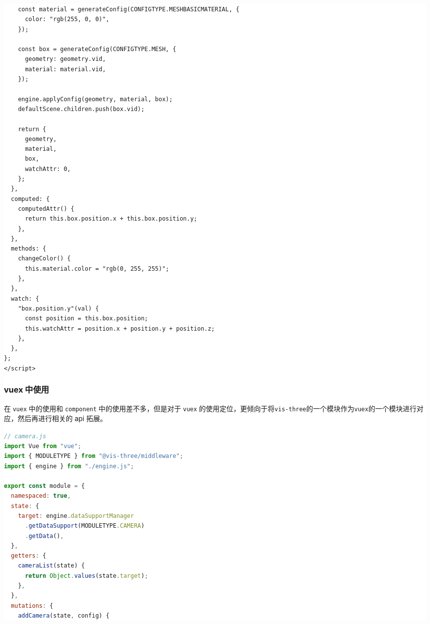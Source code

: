 ```vue
    const material = generateConfig(CONFIGTYPE.MESHBASICMATERIAL, {
      color: "rgb(255, 0, 0)",
    });

    const box = generateConfig(CONFIGTYPE.MESH, {
      geometry: geometry.vid,
      material: material.vid,
    });

    engine.applyConfig(geometry, material, box);
    defaultScene.children.push(box.vid);

    return {
      geometry,
      material,
      box,
      watchAttr: 0,
    };
  },
  computed: {
    computedAttr() {
      return this.box.position.x + this.box.position.y;
    },
  },
  methods: {
    changeColor() {
      this.material.color = "rgb(0, 255, 255)";
    },
  },
  watch: {
    "box.position.y"(val) {
      const position = this.box.position;
      this.watchAttr = position.x + position.y + position.z;
    },
  },
};
</script>
```

### vuex 中使用

在 `vuex` 中的使用和 `component` 中的使用差不多，但是对于 `vuex` 的使用定位，更倾向于将`vis-three`的一个模块作为`vuex`的一个模块进行对应，然后再进行相关的 api 拓展。

```js
// camera.js
import Vue from "vue";
import { MODULETYPE } from "@vis-three/middleware";
import { engine } from "./engine.js";

export const module = {
  namespaced: true,
  state: {
    target: engine.dataSupportManager
      .getDataSupport(MODULETYPE.CAMERA)
      .getData(),
  },
  getters: {
    cameraList(state) {
      return Object.values(state.target);
    },
  },
  mutations: {
    addCamera(state, config) {
```